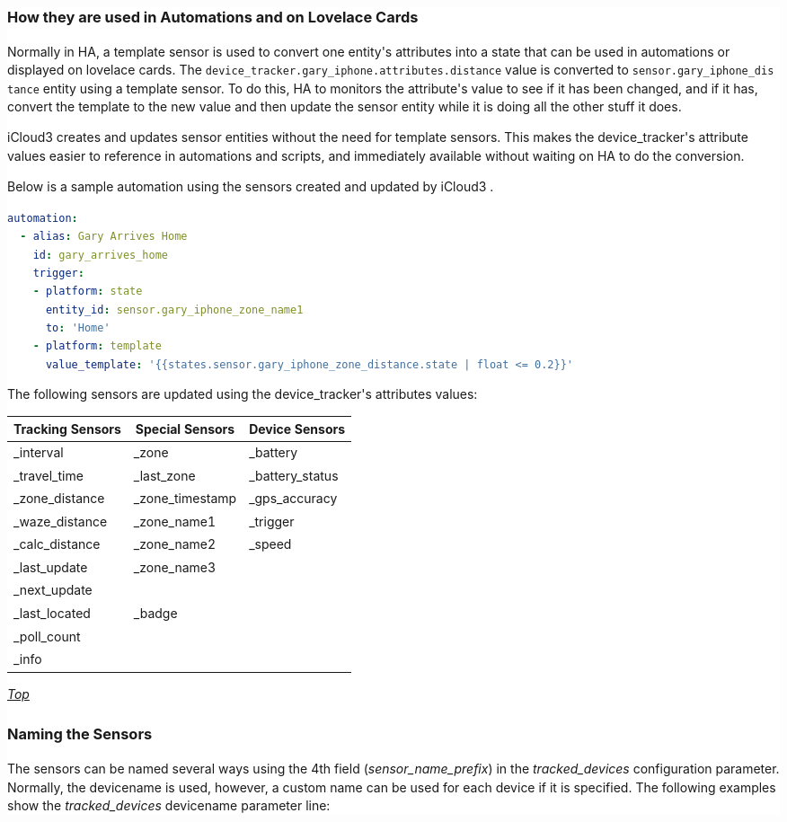 ### How they are used in Automations and on Lovelace Cards

Normally in HA, a template sensor is used to convert one entity's attributes into a state that can be used in automations or displayed on lovelace cards. The ``` device_tracker.gary_iphone.attributes.distance ```  value is converted to ``` sensor.gary_iphone_distance ``` entity using a template sensor. To do this, HA to monitors the attribute's value to see if it has been changed, and if it has, convert the template to the new value and then update the sensor entity while it is doing all the other stuff it does.  

iCloud3 creates and updates sensor entities without the need for template sensors. This makes the device_tracker's attribute values easier to reference in automations and scripts, and immediately available without waiting on HA to do the conversion.

Below is a sample automation using the sensors created and updated by iCloud3 .

```yaml
automation:
  - alias: Gary Arrives Home
    id: gary_arrives_home
    trigger:
    - platform: state
      entity_id: sensor.gary_iphone_zone_name1
      to: 'Home'
    - platform: template
      value_template: '{{states.sensor.gary_iphone_zone_distance.state | float <= 0.2}}'
```


The following sensors are updated using the device_tracker's attributes values:

| Tracking Sensors | Special Sensors | Device Sensors  |
| ---------------- | --------------- | --------------- |
| _interval        | _zone           | _battery        |
| _travel_time     | _last_zone      | _battery_status |
| _zone_distance   | _zone_timestamp | _gps_accuracy   |
| _waze_distance   | _zone_name1     | _trigger        |
| _calc_distance   | _zone_name2     | _speed          |
| _last_update     | _zone_name3     |                 |
| _next_update     |                 |                 |
| _last_located    | _badge          |                 |
| _poll_count      |                 |                 |
| _info            |                 |                 |

*[Top](https://github.com/gcobb321/icloud3#table-of-contents)*

### Naming the Sensors

The sensors can be named several ways using the 4th field (*sensor_name_prefix*) in the *tracked_devices* configuration parameter. Normally, the devicename is used, however, a custom name can be used for each device if it is specified. The following examples show the *tracked_devices* devicename parameter line:

